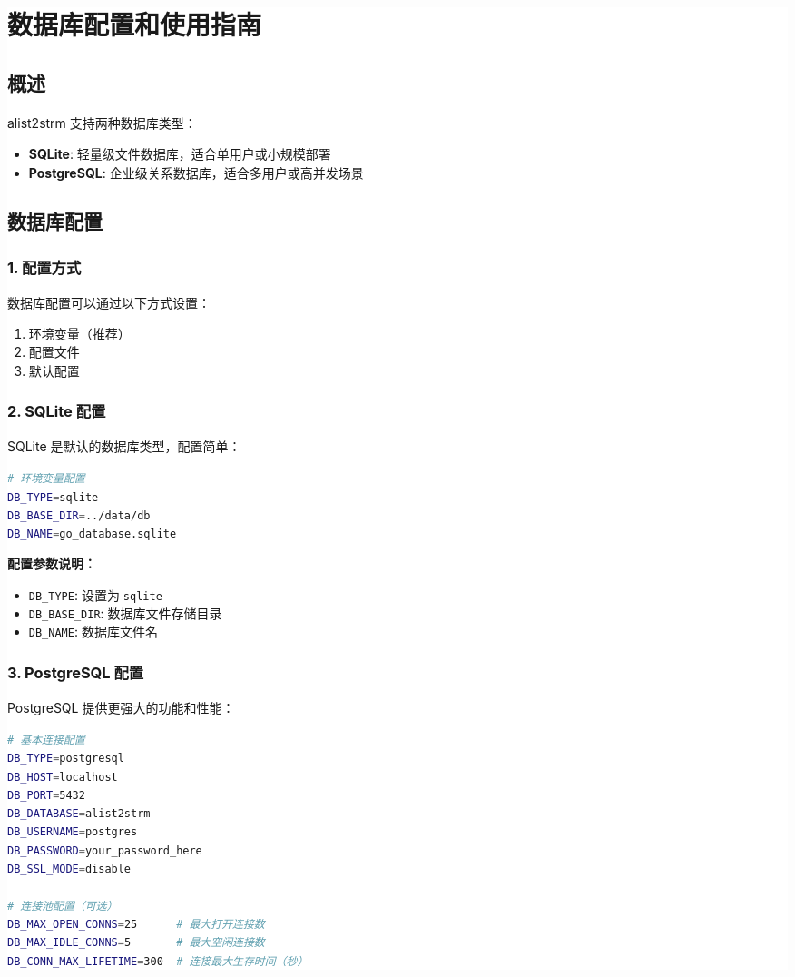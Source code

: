 # 数据库配置和使用指南

## 概述

alist2strm 支持两种数据库类型：
- **SQLite**: 轻量级文件数据库，适合单用户或小规模部署
- **PostgreSQL**: 企业级关系数据库，适合多用户或高并发场景

## 数据库配置

### 1. 配置方式

数据库配置可以通过以下方式设置：
1. 环境变量（推荐）
2. 配置文件
3. 默认配置

### 2. SQLite 配置

SQLite 是默认的数据库类型，配置简单：

```bash
# 环境变量配置
DB_TYPE=sqlite
DB_BASE_DIR=../data/db
DB_NAME=go_database.sqlite
```

**配置参数说明：**
- `DB_TYPE`: 设置为 `sqlite`
- `DB_BASE_DIR`: 数据库文件存储目录
- `DB_NAME`: 数据库文件名

### 3. PostgreSQL 配置

PostgreSQL 提供更强大的功能和性能：

```bash
# 基本连接配置
DB_TYPE=postgresql
DB_HOST=localhost
DB_PORT=5432
DB_DATABASE=alist2strm
DB_USERNAME=postgres
DB_PASSWORD=your_password_here
DB_SSL_MODE=disable

# 连接池配置（可选）
DB_MAX_OPEN_CONNS=25      # 最大打开连接数
DB_MAX_IDLE_CONNS=5       # 最大空闲连接数
DB_CONN_MAX_LIFETIME=300  # 连接最大生存时间（秒）
```
